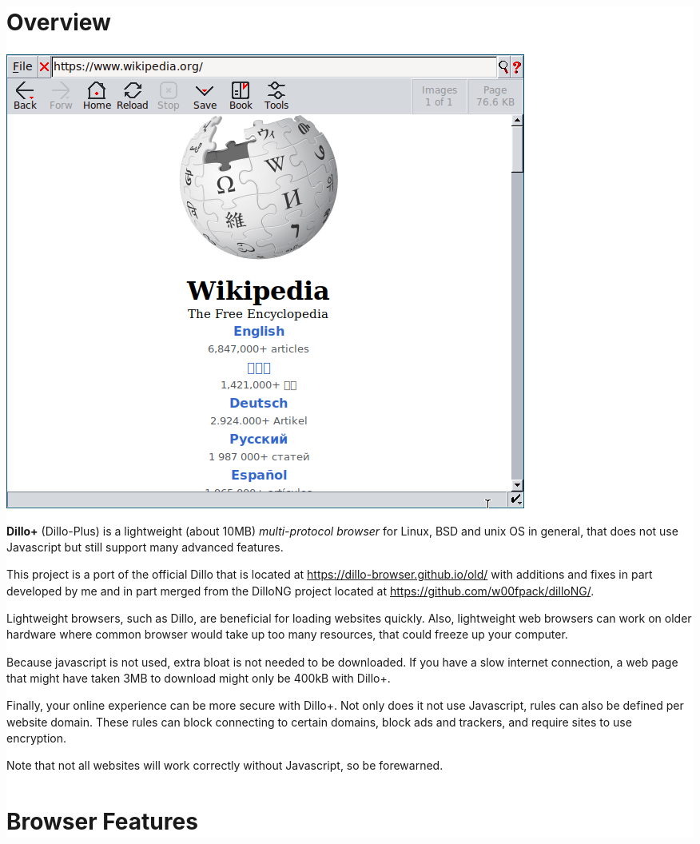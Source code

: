 # Overview
[![screenshot](screenshots/main.png)](screenshots/main.png)

**Dillo+** (Dillo-Plus) is a lightweight (about 10MB) *multi-protocol browser* for Linux, BSD and unix OS in general, that does not use Javascript but still support many advanced features.

This project is a port of the official Dillo that is located at https://dillo-browser.github.io/old/ with additions and fixes in part developed by me and in part merged from the DilloNG project located at https://github.com/w00fpack/dilloNG/.

Lightweight browsers, such as Dillo, are beneficial for loading websites quickly.  Also, lightweight web browsers can work on older hardware where common browser would take up too many resources, that could freeze up your computer.

Because javascript is not used, extra bloat is not needed to be downloaded.  If you have a slow internet connection, a web page that might have taken 3MB to download might only be 400kB with Dillo+.

Finally, your online experience can be more secure with Dillo+. Not only does it not use Javascript, rules can also be defined per website domain. These rules can block connecting to certain domains, block ads and trackers, and require sites to use encryption.

Note that not all websites will work correctly without Javascript, so be forewarned.

# Browser Features
